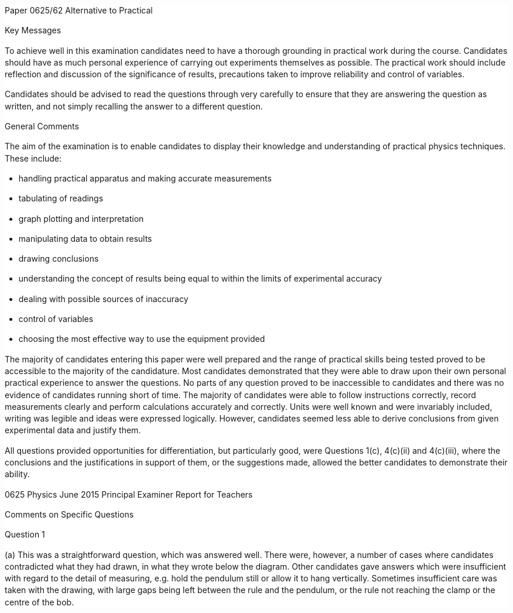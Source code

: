  Paper 0625/62 Alternative to Practical 

Key Messages 

To achieve well in this examination candidates need to have a thorough grounding in practical work during the course. Candidates should have as much personal experience of carrying out experiments themselves as possible. The practical work should include reflection and discussion of the significance of results, precautions taken to improve reliability and control of variables. 

Candidates should be advised to read the questions through very carefully to ensure that they are answering the question as written, and not simply recalling the answer to a different question. 

General Comments 

The aim of the examination is to enable candidates to display their knowledge and understanding of practical physics techniques. These include: 

- handling practical apparatus and making accurate measurements 

- tabulating of readings 

- graph plotting and interpretation 

- manipulating data to obtain results 

- drawing conclusions 

- understanding the concept of results being equal to within the limits of experimental accuracy 

- dealing with possible sources of inaccuracy 

- control of variables 

- choosing the most effective way to use the equipment provided 

The majority of candidates entering this paper were well prepared and the range of practical skills being tested proved to be accessible to the majority of the candidature. Most candidates demonstrated that they were able to draw upon their own personal practical experience to answer the questions. No parts of any question proved to be inaccessible to candidates and there was no evidence of candidates running short of time. The majority of candidates were able to follow instructions correctly, record measurements clearly and perform calculations accurately and correctly. Units were well known and were invariably included, writing was legible and ideas were expressed logically. However, candidates seemed less able to derive conclusions from given experimental data and justify them. 

All questions provided opportunities for differentiation, but particularly good, were Questions 1(c), 4(c)(ii) and 4(c)(iii), where the conclusions and the justifications in support of them, or the suggestions made, allowed the better candidates to demonstrate their ability. 


 0625 Physics June 2015 Principal Examiner Report for Teachers 

Comments on Specific Questions 

Question 1 

(a) This was a straightforward question, which was answered well. There were, however, a number of cases where candidates contradicted what they had drawn, in what they wrote below the diagram. Other candidates gave answers which were insufficient with regard to the detail of measuring, e.g. hold the pendulum still or allow it to hang vertically. Sometimes insufficient care was taken with the drawing, with large gaps being left between the rule and the pendulum, or the rule not reaching the clamp or the centre of the bob. 
